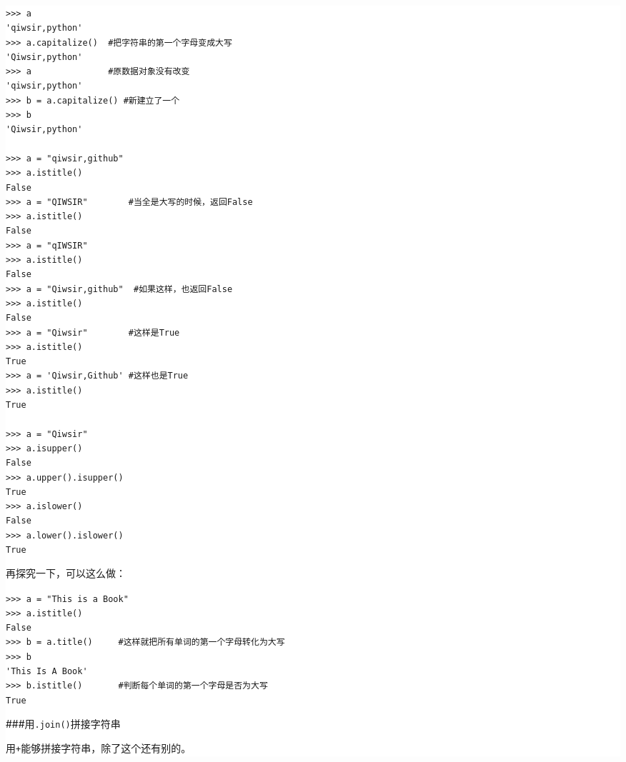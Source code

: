     >>> a
    'qiwsir,python'
    >>> a.capitalize()  #把字符串的第一个字母变成大写
    'Qiwsir,python'
    >>> a               #原数据对象没有改变
    'qiwsir,python'
    >>> b = a.capitalize() #新建立了一个
    >>> b
    'Qiwsir,python'

    >>> a = "qiwsir,github"
    >>> a.istitle()
    False
    >>> a = "QIWSIR"        #当全是大写的时候，返回False
    >>> a.istitle()
    False
    >>> a = "qIWSIR"
    >>> a.istitle()
    False
    >>> a = "Qiwsir,github"  #如果这样，也返回False
    >>> a.istitle()
    False
    >>> a = "Qiwsir"        #这样是True
    >>> a.istitle()
    True
    >>> a = 'Qiwsir,Github' #这样也是True
    >>> a.istitle()
    True

    >>> a = "Qiwsir"
    >>> a.isupper()
    False
    >>> a.upper().isupper()
    True
    >>> a.islower()
    False
    >>> a.lower().islower()
    True

再探究一下，可以这么做：

    >>> a = "This is a Book"
    >>> a.istitle()
    False
    >>> b = a.title()     #这样就把所有单词的第一个字母转化为大写
    >>> b
    'This Is A Book'
    >>> b.istitle()       #判断每个单词的第一个字母是否为大写
    True

###用`.join()`拼接字符串

用`+`能够拼接字符串，除了这个还有别的。
